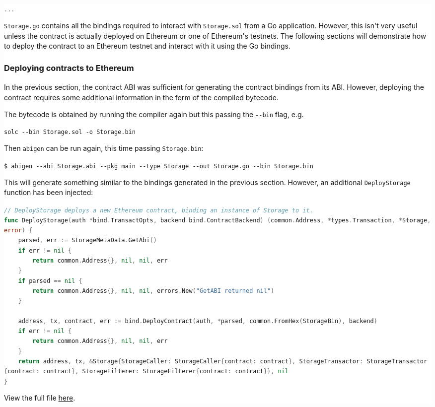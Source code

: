 ```go
...

```

`Storage.go` contains all the bindings required to interact with `Storage.sol` from a Go application. 
However, this isn't very useful unless the contract is actually deployed on Ethereum or one of 
Ethereum's testnets. The following sections will demonstrate how to deploy the contract to
an Ethereum testnet and interact with it using the Go bindings.

### Deploying contracts to Ethereum

In the previous section, the contract ABI was sufficient for generating the contract bindings from its ABI.
However, deploying the contract requires some additional information in the form of the compiled
bytecode.

The bytecode is obtained by running the compiler again but this passing the `--bin` flag, e.g.

```shell
solc --bin Storage.sol -o Storage.bin
```

Then `abigen` can be run again, this time passing `Storage.bin`:


```
$ abigen --abi Storage.abi --pkg main --type Storage --out Storage.go --bin Storage.bin
```

This will generate something similar to the bindings generated in the previous section. However,
an additional `DeployStorage` function has been injected:

```go
// DeployStorage deploys a new Ethereum contract, binding an instance of Storage to it.
func DeployStorage(auth *bind.TransactOpts, backend bind.ContractBackend) (common.Address, *types.Transaction, *Storage, error) {
	parsed, err := StorageMetaData.GetAbi()
	if err != nil {
		return common.Address{}, nil, nil, err
	}
	if parsed == nil {
		return common.Address{}, nil, nil, errors.New("GetABI returned nil")
	}

	address, tx, contract, err := bind.DeployContract(auth, *parsed, common.FromHex(StorageBin), backend)
	if err != nil {
		return common.Address{}, nil, nil, err
	}
	return address, tx, &Storage{StorageCaller: StorageCaller{contract: contract}, StorageTransactor: StorageTransactor{contract: contract}, StorageFilterer: StorageFilterer{contract: contract}}, nil
}
```
View the full file [here](https://gist.github.com/jmcook1186/91124cfcbc7f22dcd3bb4f148d2868a8).
